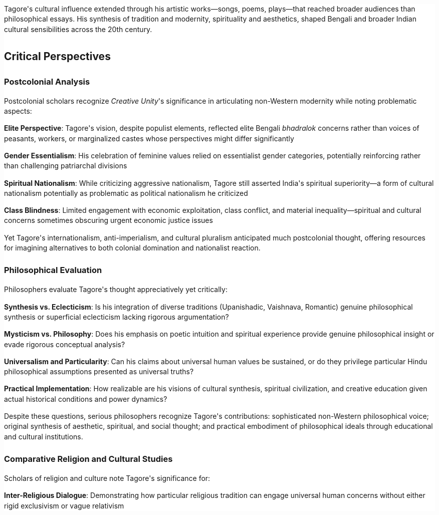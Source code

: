 Tagore's cultural influence extended through his artistic works—songs, poems, plays—that reached broader audiences than philosophical essays. His synthesis of tradition and modernity, spirituality and aesthetics, shaped Bengali and broader Indian cultural sensibilities across the 20th century.

## Critical Perspectives

### Postcolonial Analysis

Postcolonial scholars recognize *Creative Unity*'s significance in articulating non-Western modernity while noting problematic aspects:

**Elite Perspective**: Tagore's vision, despite populist elements, reflected elite Bengali *bhadralok* concerns rather than voices of peasants, workers, or marginalized castes whose perspectives might differ significantly

**Gender Essentialism**: His celebration of feminine values relied on essentialist gender categories, potentially reinforcing rather than challenging patriarchal divisions

**Spiritual Nationalism**: While criticizing aggressive nationalism, Tagore still asserted India's spiritual superiority—a form of cultural nationalism potentially as problematic as political nationalism he criticized

**Class Blindness**: Limited engagement with economic exploitation, class conflict, and material inequality—spiritual and cultural concerns sometimes obscuring urgent economic justice issues

Yet Tagore's internationalism, anti-imperialism, and cultural pluralism anticipated much postcolonial thought, offering resources for imagining alternatives to both colonial domination and nationalist reaction.

### Philosophical Evaluation

Philosophers evaluate Tagore's thought appreciatively yet critically:

**Synthesis vs. Eclecticism**: Is his integration of diverse traditions (Upanishadic, Vaishnava, Romantic) genuine philosophical synthesis or superficial eclecticism lacking rigorous argumentation?

**Mysticism vs. Philosophy**: Does his emphasis on poetic intuition and spiritual experience provide genuine philosophical insight or evade rigorous conceptual analysis?

**Universalism and Particularity**: Can his claims about universal human values be sustained, or do they privilege particular Hindu philosophical assumptions presented as universal truths?

**Practical Implementation**: How realizable are his visions of cultural synthesis, spiritual civilization, and creative education given actual historical conditions and power dynamics?

Despite these questions, serious philosophers recognize Tagore's contributions: sophisticated non-Western philosophical voice; original synthesis of aesthetic, spiritual, and social thought; and practical embodiment of philosophical ideals through educational and cultural institutions.

### Comparative Religion and Cultural Studies

Scholars of religion and culture note Tagore's significance for:

**Inter-Religious Dialogue**: Demonstrating how particular religious tradition can engage universal human concerns without either rigid exclusivism or vague relativism
